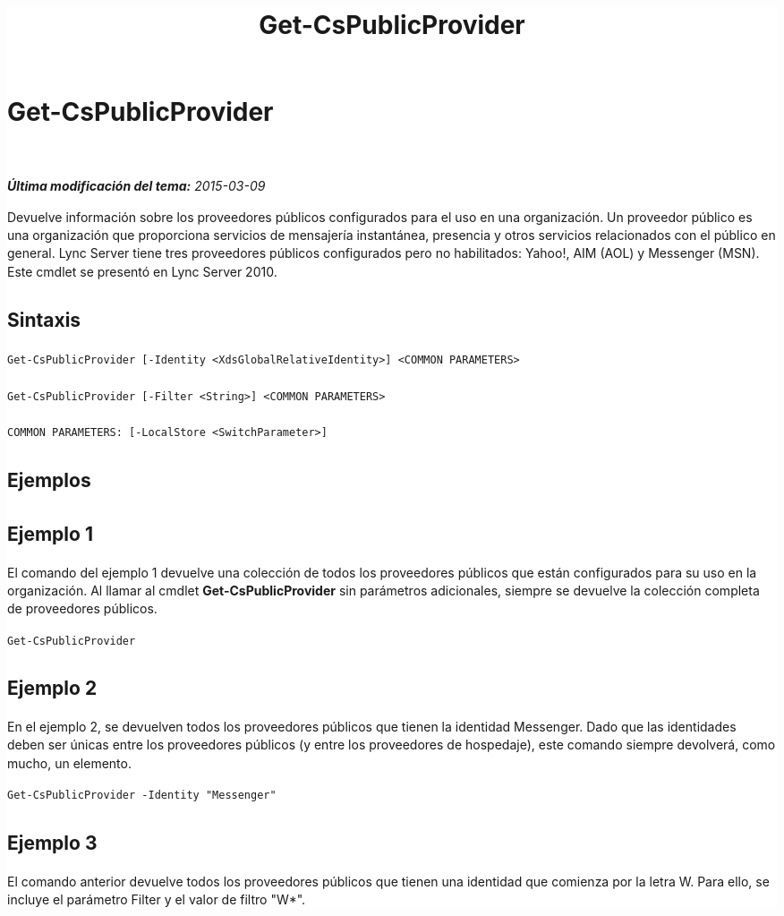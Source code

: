 ﻿---
title: Get-CsPublicProvider
TOCTitle: Get-CsPublicProvider
ms:assetid: c122505d-7209-4dcb-a888-5c73f58fa68a
ms:mtpsurl: https://technet.microsoft.com/es-es/library/Gg412945(v=OCS.15)
ms:contentKeyID: 48276562
ms.date: 01/07/2017
mtps_version: v=OCS.15
ms.translationtype: HT
---

# Get-CsPublicProvider

 

_**Última modificación del tema:** 2015-03-09_

Devuelve información sobre los proveedores públicos configurados para el uso en una organización. Un proveedor público es una organización que proporciona servicios de mensajería instantánea, presencia y otros servicios relacionados con el público en general. Lync Server tiene tres proveedores públicos configurados pero no habilitados: Yahoo\!, AIM (AOL) y Messenger (MSN). Este cmdlet se presentó en Lync Server 2010.

## Sintaxis

    Get-CsPublicProvider [-Identity <XdsGlobalRelativeIdentity>] <COMMON PARAMETERS>

    Get-CsPublicProvider [-Filter <String>] <COMMON PARAMETERS>

    COMMON PARAMETERS: [-LocalStore <SwitchParameter>]

## Ejemplos

## Ejemplo 1

El comando del ejemplo 1 devuelve una colección de todos los proveedores públicos que están configurados para su uso en la organización. Al llamar al cmdlet **Get-CsPublicProvider** sin parámetros adicionales, siempre se devuelve la colección completa de proveedores públicos.

    Get-CsPublicProvider

## Ejemplo 2

En el ejemplo 2, se devuelven todos los proveedores públicos que tienen la identidad Messenger. Dado que las identidades deben ser únicas entre los proveedores públicos (y entre los proveedores de hospedaje), este comando siempre devolverá, como mucho, un elemento.

    Get-CsPublicProvider -Identity "Messenger"

## Ejemplo 3

El comando anterior devuelve todos los proveedores públicos que tienen una identidad que comienza por la letra W. Para ello, se incluye el parámetro Filter y el valor de filtro "W\*".
